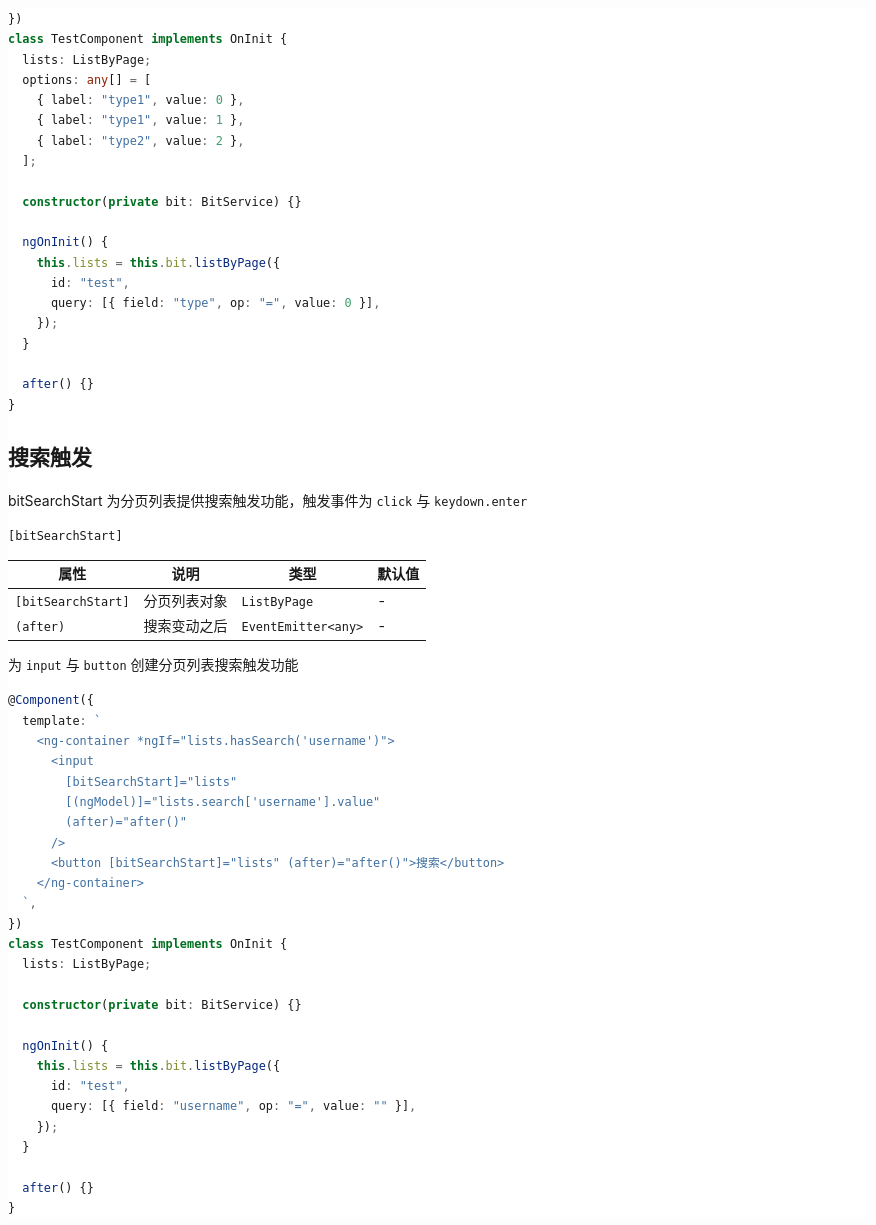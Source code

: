 ```typescript
})
class TestComponent implements OnInit {
  lists: ListByPage;
  options: any[] = [
    { label: "type1", value: 0 },
    { label: "type1", value: 1 },
    { label: "type2", value: 2 },
  ];

  constructor(private bit: BitService) {}

  ngOnInit() {
    this.lists = this.bit.listByPage({
      id: "test",
      query: [{ field: "type", op: "=", value: 0 }],
    });
  }

  after() {}
}
```

## 搜索触发

bitSearchStart 为分页列表提供搜索触发功能，触发事件为 `click` 与 `keydown.enter`

```ng2
[bitSearchStart]
```

| 属性               | 说明         | 类型                | 默认值 |
| ------------------ | ------------ | ------------------- | ------ |
| `[bitSearchStart]` | 分页列表对象 | `ListByPage`        | -      |
| `(after)`          | 搜索变动之后 | `EventEmitter<any>` | -      |

为 `input` 与 `button` 创建分页列表搜索触发功能

```typescript
@Component({
  template: `
    <ng-container *ngIf="lists.hasSearch('username')">
      <input
        [bitSearchStart]="lists"
        [(ngModel)]="lists.search['username'].value"
        (after)="after()"
      />
      <button [bitSearchStart]="lists" (after)="after()">搜索</button>
    </ng-container>
  `,
})
class TestComponent implements OnInit {
  lists: ListByPage;

  constructor(private bit: BitService) {}

  ngOnInit() {
    this.lists = this.bit.listByPage({
      id: "test",
      query: [{ field: "username", op: "=", value: "" }],
    });
  }

  after() {}
}
```